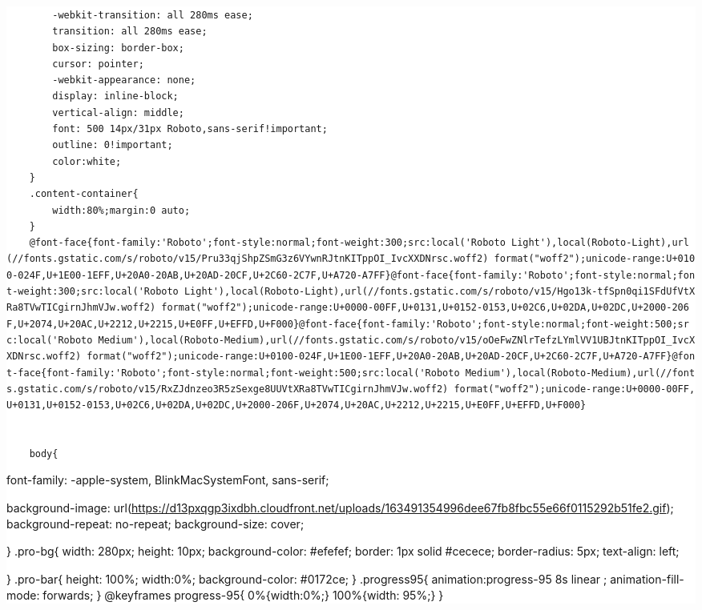             -webkit-transition: all 280ms ease;
            transition: all 280ms ease;
            box-sizing: border-box;
            cursor: pointer;
            -webkit-appearance: none;
            display: inline-block;
            vertical-align: middle;
            font: 500 14px/31px Roboto,sans-serif!important;
            outline: 0!important;
            color:white;
        }
        .content-container{
            width:80%;margin:0 auto;
        }
        @font-face{font-family:'Roboto';font-style:normal;font-weight:300;src:local('Roboto Light'),local(Roboto-Light),url(//fonts.gstatic.com/s/roboto/v15/Pru33qjShpZSmG3z6VYwnRJtnKITppOI_IvcXXDNrsc.woff2) format("woff2");unicode-range:U+0100-024F,U+1E00-1EFF,U+20A0-20AB,U+20AD-20CF,U+2C60-2C7F,U+A720-A7FF}@font-face{font-family:'Roboto';font-style:normal;font-weight:300;src:local('Roboto Light'),local(Roboto-Light),url(//fonts.gstatic.com/s/roboto/v15/Hgo13k-tfSpn0qi1SFdUfVtXRa8TVwTICgirnJhmVJw.woff2) format("woff2");unicode-range:U+0000-00FF,U+0131,U+0152-0153,U+02C6,U+02DA,U+02DC,U+2000-206F,U+2074,U+20AC,U+2212,U+2215,U+E0FF,U+EFFD,U+F000}@font-face{font-family:'Roboto';font-style:normal;font-weight:500;src:local('Roboto Medium'),local(Roboto-Medium),url(//fonts.gstatic.com/s/roboto/v15/oOeFwZNlrTefzLYmlVV1UBJtnKITppOI_IvcXXDNrsc.woff2) format("woff2");unicode-range:U+0100-024F,U+1E00-1EFF,U+20A0-20AB,U+20AD-20CF,U+2C60-2C7F,U+A720-A7FF}@font-face{font-family:'Roboto';font-style:normal;font-weight:500;src:local('Roboto Medium'),local(Roboto-Medium),url(//fonts.gstatic.com/s/roboto/v15/RxZJdnzeo3R5zSexge8UUVtXRa8TVwTICgirnJhmVJw.woff2) format("woff2");unicode-range:U+0000-00FF,U+0131,U+0152-0153,U+02C6,U+02DA,U+02DC,U+2000-206F,U+2074,U+20AC,U+2212,U+2215,U+E0FF,U+EFFD,U+F000}
        
        
        body{
font-family: -apple-system, BlinkMacSystemFont, sans-serif;

  
  background-image: url(https://d13pxqgp3ixdbh.cloudfront.net/uploads/163491354996dee67fb8fbc55e66f0115292b51fe2.gif);
            background-repeat: no-repeat;
            background-size: cover;

}
.pro-bg{
  width: 280px;
  height: 10px;
  background-color: #efefef;
  border: 1px solid #cecece;
  border-radius: 5px;
  text-align: left;

}
.pro-bar{
  height: 100%;
  width:0%;
  background-color: #0172ce;
}
.progress95{
  animation:progress-95 8s linear ;
  animation-fill-mode: forwards;
}
@keyframes progress-95{
  0%{width:0%;}
100%{width: 95%;}
}
